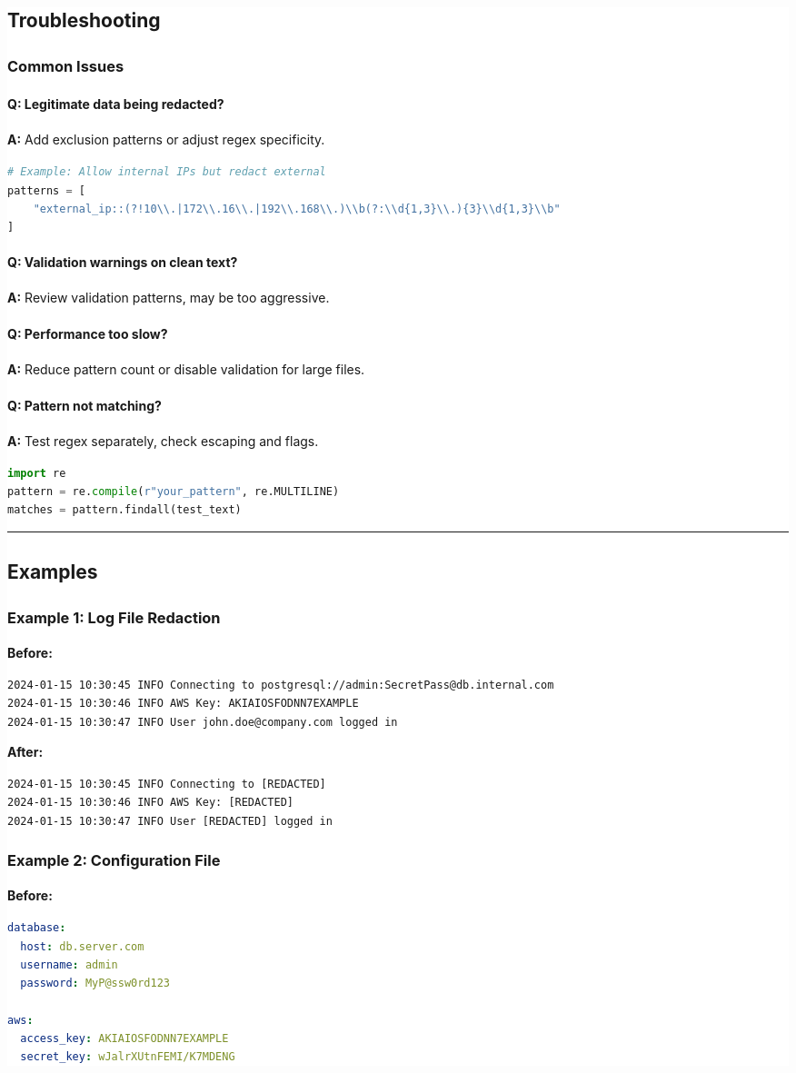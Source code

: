 
## Troubleshooting

### Common Issues

#### Q: Legitimate data being redacted?
**A:** Add exclusion patterns or adjust regex specificity.

```python
# Example: Allow internal IPs but redact external
patterns = [
    "external_ip::(?!10\\.|172\\.16\\.|192\\.168\\.)\\b(?:\\d{1,3}\\.){3}\\d{1,3}\\b"
]
```

#### Q: Validation warnings on clean text?
**A:** Review validation patterns, may be too aggressive.

#### Q: Performance too slow?
**A:** Reduce pattern count or disable validation for large files.

#### Q: Pattern not matching?
**A:** Test regex separately, check escaping and flags.

```python
import re
pattern = re.compile(r"your_pattern", re.MULTILINE)
matches = pattern.findall(test_text)
```

---

## Examples

### Example 1: Log File Redaction

**Before:**
```
2024-01-15 10:30:45 INFO Connecting to postgresql://admin:SecretPass@db.internal.com
2024-01-15 10:30:46 INFO AWS Key: AKIAIOSFODNN7EXAMPLE
2024-01-15 10:30:47 INFO User john.doe@company.com logged in
```

**After:**
```
2024-01-15 10:30:45 INFO Connecting to [REDACTED]
2024-01-15 10:30:46 INFO AWS Key: [REDACTED]
2024-01-15 10:30:47 INFO User [REDACTED] logged in
```

### Example 2: Configuration File

**Before:**
```yaml
database:
  host: db.server.com
  username: admin
  password: MyP@ssw0rd123
  
aws:
  access_key: AKIAIOSFODNN7EXAMPLE
  secret_key: wJalrXUtnFEMI/K7MDENG
```

